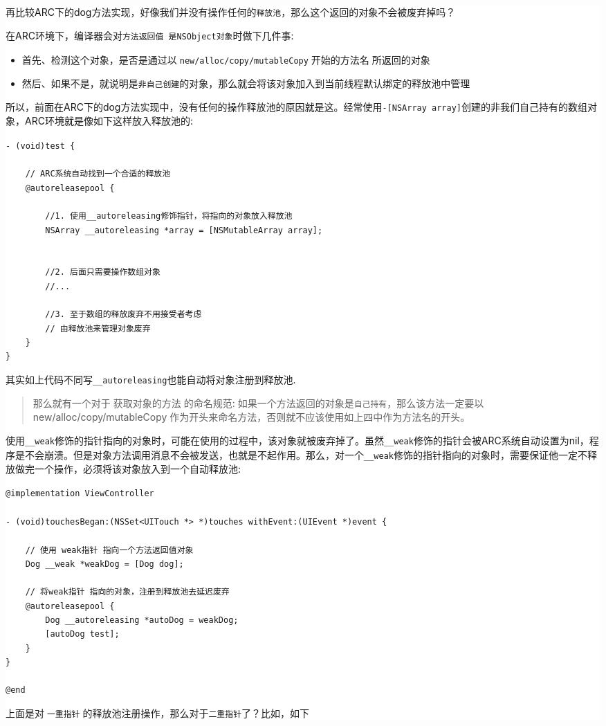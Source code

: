 再比较ARC下的dog方法实现，好像我们并没有操作任何的`释放池`，那么这个返回的对象不会被废弃掉吗？

在ARC环境下，编译器会对`方法返回值 是NSObject对象`时做下几件事:

- 首先、检测这个对象，是否是通过以 `new/alloc/copy/mutableCopy` 开始的方法名 所返回的对象

- 然后、如果不是，就说明是`非自己创建`的对象，那么就会将该对象加入到当前线程默认绑定的释放池中管理

所以，前面在ARC下的dog方法实现中，没有任何的操作释放池的原因就是这。经常使用`-[NSArray array]`创建的非我们自己持有的数组对象，ARC环境就是像如下这样放入释放池的:

```objc
- (void)test {

	// ARC系统自动找到一个合适的释放池
	@autoreleasepool {
	
		//1. 使用__autoreleasing修饰指针，将指向的对象放入释放池
		NSArray __autoreleasing *array = [NSMutableArray array];
  	
  	
  		//2. 后面只需要操作数组对象
  		//...
  		
  		//3. 至于数组的释放废弃不用接受者考虑
  		// 由释放池来管理对象废弃  	
	}
}
```

其实如上代码不同写`__autoreleasing`也能自动将对象注册到释放池.

> 那么就有一个对于 获取对象的方法 的命名规范: 如果一个方法返回的对象是`自己持有`，那么该方法一定要以 new/alloc/copy/mutableCopy 作为开头来命名方法，否则就不应该使用如上四中作为方法名的开头。


使用`__weak`修饰的指针指向的对象时，可能在使用的过程中，该对象就被废弃掉了。虽然`__weak`修饰的指针会被ARC系统自动设置为nil，程序是不会崩溃。但是对象方法调用消息不会被发送，也就是不起作用。那么，对一个`__weak`修饰的指针指向的对象时，需要保证他一定不释放做完一个操作，必须将该对象放入到一个自动释放池:

```objc
@implementation ViewController 

- (void)touchesBegan:(NSSet<UITouch *> *)touches withEvent:(UIEvent *)event {
    
    // 使用 weak指针 指向一个方法返回值对象
    Dog __weak *weakDog = [Dog dog];
    
    // 将weak指针 指向的对象，注册到释放池去延迟废弃
    @autoreleasepool {
        Dog __autoreleasing *autoDog = weakDog;
        [autoDog test];
    }
}

@end
```

上面是对 `一重指针` 的释放池注册操作，那么对于`二重指针`了？比如，如下
